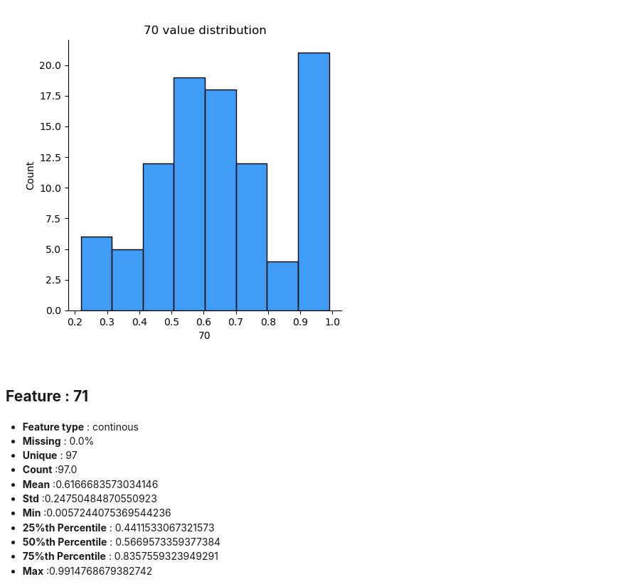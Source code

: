 ![](70.png)
## Feature : 71
- **Feature type** : continous
- **Missing** : 0.0%
- **Unique** : 97
- **Count** :97.0
- **Mean** :0.6166683573034146
- **Std** :0.24750484870550923
- **Min** :0.0057244075369544236
- **25%th Percentile** : 0.4411533067321573
- **50%th Percentile** : 0.5669573359377384
- **75%th Percentile** : 0.8357559323949291
- **Max** :0.9914768679382742
